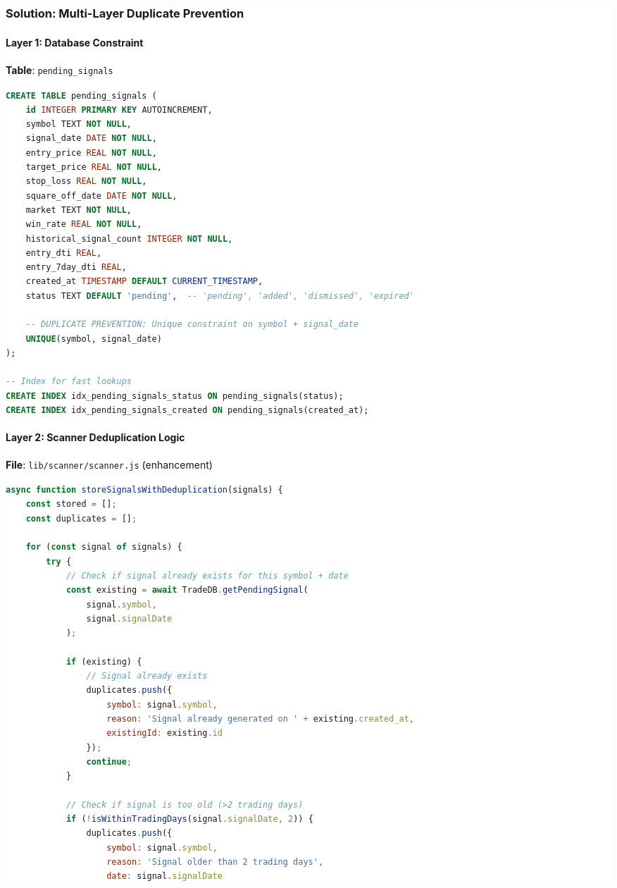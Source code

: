 ### Solution: Multi-Layer Duplicate Prevention

#### Layer 1: Database Constraint

**Table**: `pending_signals`

```sql
CREATE TABLE pending_signals (
    id INTEGER PRIMARY KEY AUTOINCREMENT,
    symbol TEXT NOT NULL,
    signal_date DATE NOT NULL,
    entry_price REAL NOT NULL,
    target_price REAL NOT NULL,
    stop_loss REAL NOT NULL,
    square_off_date DATE NOT NULL,
    market TEXT NOT NULL,
    win_rate REAL NOT NULL,
    historical_signal_count INTEGER NOT NULL,
    entry_dti REAL,
    entry_7day_dti REAL,
    created_at TIMESTAMP DEFAULT CURRENT_TIMESTAMP,
    status TEXT DEFAULT 'pending',  -- 'pending', 'added', 'dismissed', 'expired'

    -- DUPLICATE PREVENTION: Unique constraint on symbol + signal_date
    UNIQUE(symbol, signal_date)
);

-- Index for fast lookups
CREATE INDEX idx_pending_signals_status ON pending_signals(status);
CREATE INDEX idx_pending_signals_created ON pending_signals(created_at);
```

#### Layer 2: Scanner Deduplication Logic

**File**: `lib/scanner/scanner.js` (enhancement)

```javascript
async function storeSignalsWithDeduplication(signals) {
    const stored = [];
    const duplicates = [];

    for (const signal of signals) {
        try {
            // Check if signal already exists for this symbol + date
            const existing = await TradeDB.getPendingSignal(
                signal.symbol,
                signal.signalDate
            );

            if (existing) {
                // Signal already exists
                duplicates.push({
                    symbol: signal.symbol,
                    reason: 'Signal already generated on ' + existing.created_at,
                    existingId: existing.id
                });
                continue;
            }

            // Check if signal is too old (>2 trading days)
            if (!isWithinTradingDays(signal.signalDate, 2)) {
                duplicates.push({
                    symbol: signal.symbol,
                    reason: 'Signal older than 2 trading days',
                    date: signal.signalDate
```